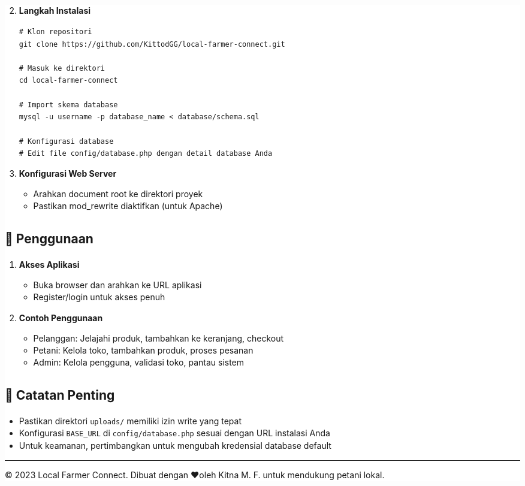 2. **Langkah Instalasi**
   ```
   # Klon repositori
   git clone https://github.com/KittodGG/local-farmer-connect.git
   
   # Masuk ke direktori
   cd local-farmer-connect
   
   # Import skema database
   mysql -u username -p database_name < database/schema.sql
   
   # Konfigurasi database
   # Edit file config/database.php dengan detail database Anda
   ```

3. **Konfigurasi Web Server**
   - Arahkan document root ke direktori proyek
   - Pastikan mod_rewrite diaktifkan (untuk Apache)

## 📱 Penggunaan

1. **Akses Aplikasi**
   - Buka browser dan arahkan ke URL aplikasi
   - Register/login untuk akses penuh

2. **Contoh Penggunaan**
   - Pelanggan: Jelajahi produk, tambahkan ke keranjang, checkout
   - Petani: Kelola toko, tambahkan produk, proses pesanan
   - Admin: Kelola pengguna, validasi toko, pantau sistem

## 📝 Catatan Penting

- Pastikan direktori `uploads/` memiliki izin write yang tepat
- Konfigurasi `BASE_URL` di `config/database.php` sesuai dengan URL instalasi Anda
- Untuk keamanan, pertimbangkan untuk mengubah kredensial database default

---

© 2023 Local Farmer Connect. Dibuat dengan ❤️oleh Kitna M. F. untuk mendukung petani lokal. 
